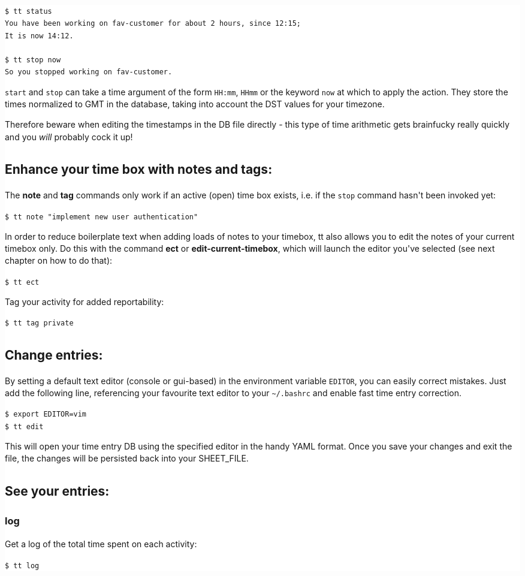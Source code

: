     $ tt status
    You have been working on fav-customer for about 2 hours, since 12:15;
    It is now 14:12.

    $ tt stop now
    So you stopped working on fav-customer.

`start` and `stop` can take a time argument of the form `HH:mm`, `HHmm` or the keyword `now` at
which to apply the action. They store the times normalized to GMT in the
database, taking into account the DST values for your timezone. 

Therefore beware when editing the timestamps in the DB file directly - this type of time 
arithmetic gets brainfucky really quickly and you *will* probably cock it up!

Enhance your time box with notes and tags:
------------------------------------------

The **note** and **tag** commands only work if an active (open) time box
exists, i.e. if the `stop` command hasn't been invoked yet:

    $ tt note "implement new user authentication"

In order to reduce boilerplate text when adding loads of notes to your timebox,
tt also allows you to edit the notes of your current timebox only. Do this with the command **ect** or
**edit-current-timebox**, which will launch the editor you've selected (see next chapter on how to do that):

    $ tt ect

Tag your activity for added reportability:

    $ tt tag private

Change entries:
---------------

By setting a default text editor (console or gui-based) in the
environment variable `EDITOR`, you can easily correct mistakes. Just add
the following line, referencing your favourite text editor to your
`~/.bashrc` and enable fast time entry correction.

    $ export EDITOR=vim
    $ tt edit

This will open your time entry DB using the specified editor in the
handy YAML format. Once you save your changes and exit the file, the
changes will be persisted back into your SHEET\_FILE.

See your entries:
-----------------

### log

Get a log of the total time spent on each activity:

    $ tt log
